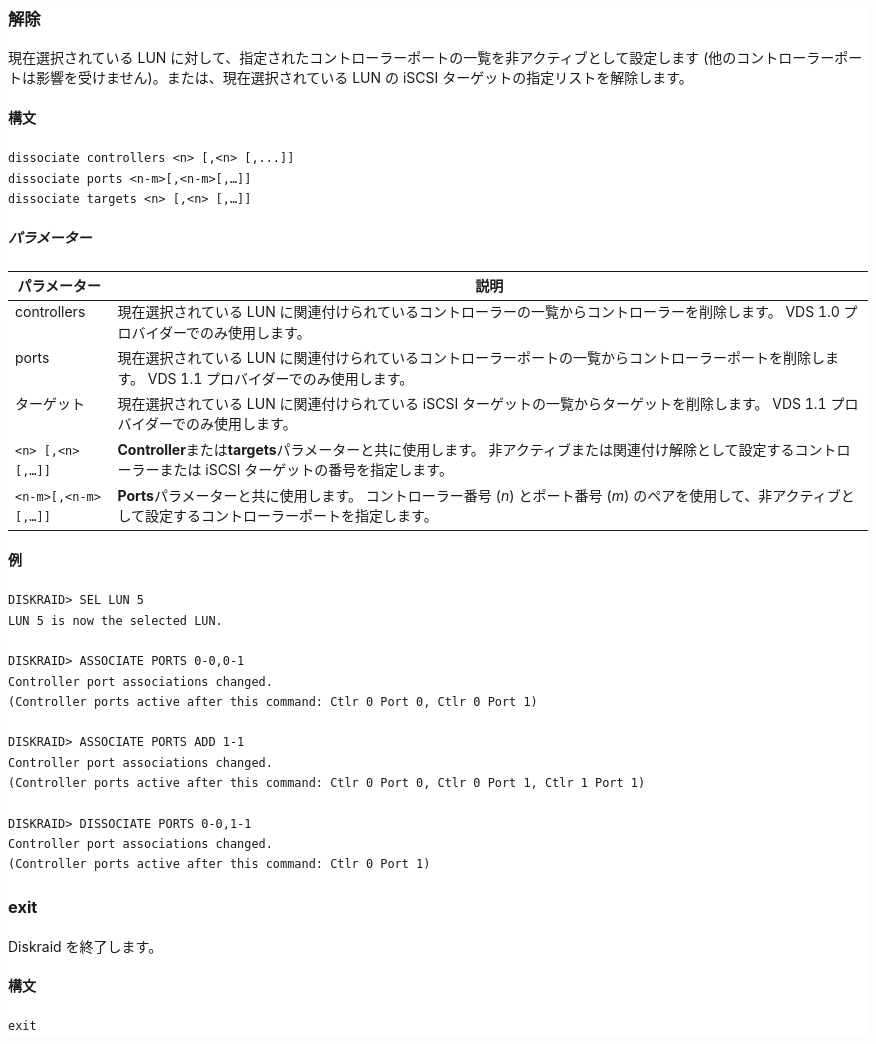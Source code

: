 ### <a name="dissociate"></a>解除

現在選択されている LUN に対して、指定されたコントローラーポートの一覧を非アクティブとして設定します (他のコントローラーポートは影響を受けません)。または、現在選択されている LUN の iSCSI ターゲットの指定リストを解除します。

#### <a name="syntax"></a>構文

```
dissociate controllers <n> [,<n> [,...]]
dissociate ports <n-m>[,<n-m>[,…]]
dissociate targets <n> [,<n> [,…]]
```

##### <a name="parameter"></a>パラメーター

| パラメーター | 説明 |
| --------- | ----------- |
| controllers | 現在選択されている LUN に関連付けられているコントローラーの一覧からコントローラーを削除します。 VDS 1.0 プロバイダーでのみ使用します。 |
| ports | 現在選択されている LUN に関連付けられているコントローラーポートの一覧からコントローラーポートを削除します。 VDS 1.1 プロバイダーでのみ使用します。 |
| ターゲット | 現在選択されている LUN に関連付けられている iSCSI ターゲットの一覧からターゲットを削除します。 VDS 1.1 プロバイダーでのみ使用します。 |
| `<n> [,<n> [,…]]` | **Controller**または**targets**パラメーターと共に使用します。 非アクティブまたは関連付け解除として設定するコントローラーまたは iSCSI ターゲットの番号を指定します。 |
| `<n-m>[,<n-m>[,…]]` | **Ports**パラメーターと共に使用します。 コントローラー番号 (*n*) とポート番号 (*m*) のペアを使用して、非アクティブとして設定するコントローラーポートを指定します。 |

#### <a name="example"></a>例

```
DISKRAID> SEL LUN 5
LUN 5 is now the selected LUN.

DISKRAID> ASSOCIATE PORTS 0-0,0-1
Controller port associations changed.
(Controller ports active after this command: Ctlr 0 Port 0, Ctlr 0 Port 1)

DISKRAID> ASSOCIATE PORTS ADD 1-1
Controller port associations changed.
(Controller ports active after this command: Ctlr 0 Port 0, Ctlr 0 Port 1, Ctlr 1 Port 1)

DISKRAID> DISSOCIATE PORTS 0-0,1-1
Controller port associations changed.
(Controller ports active after this command: Ctlr 0 Port 1)
```

### <a name="exit"></a>exit

Diskraid を終了します。

#### <a name="syntax"></a>構文

```
exit
```
